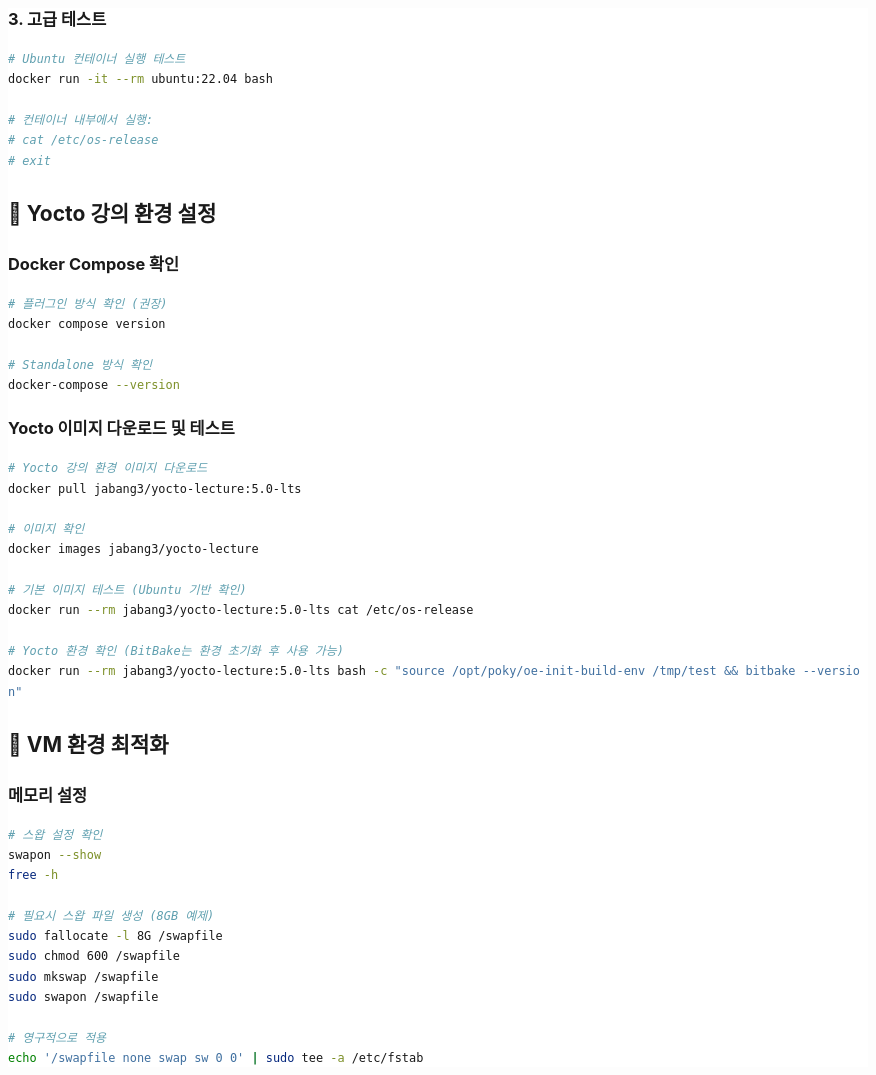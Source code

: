 ### 3. 고급 테스트
```bash
# Ubuntu 컨테이너 실행 테스트
docker run -it --rm ubuntu:22.04 bash

# 컨테이너 내부에서 실행:
# cat /etc/os-release
# exit
```

## 🚀 Yocto 강의 환경 설정

### Docker Compose 확인
```bash
# 플러그인 방식 확인 (권장)
docker compose version

# Standalone 방식 확인
docker-compose --version
```

### Yocto 이미지 다운로드 및 테스트
```bash
# Yocto 강의 환경 이미지 다운로드
docker pull jabang3/yocto-lecture:5.0-lts

# 이미지 확인
docker images jabang3/yocto-lecture

# 기본 이미지 테스트 (Ubuntu 기반 확인)
docker run --rm jabang3/yocto-lecture:5.0-lts cat /etc/os-release

# Yocto 환경 확인 (BitBake는 환경 초기화 후 사용 가능)
docker run --rm jabang3/yocto-lecture:5.0-lts bash -c "source /opt/poky/oe-init-build-env /tmp/test && bitbake --version"
```

## 🔧 VM 환경 최적화

### 메모리 설정
```bash
# 스왑 설정 확인
swapon --show
free -h

# 필요시 스왑 파일 생성 (8GB 예제)
sudo fallocate -l 8G /swapfile
sudo chmod 600 /swapfile
sudo mkswap /swapfile
sudo swapon /swapfile

# 영구적으로 적용
echo '/swapfile none swap sw 0 0' | sudo tee -a /etc/fstab
```
